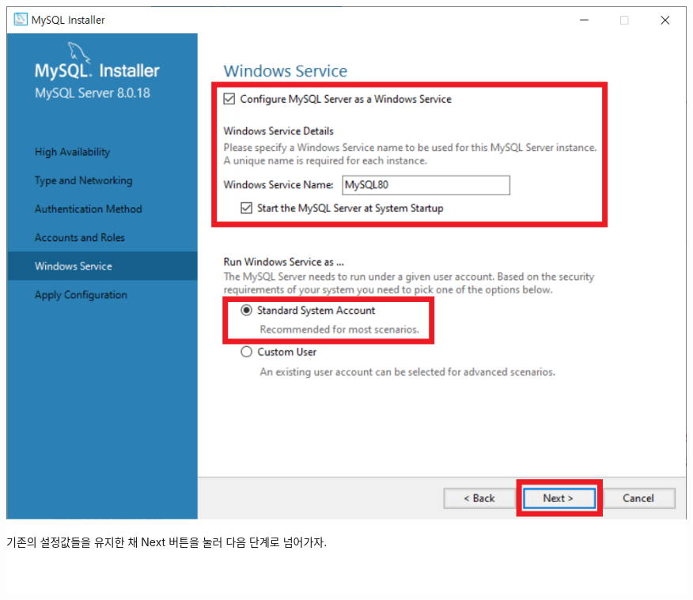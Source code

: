 ![sql1-11](/img/post/sql1/mysql_install1-11.PNG)

기존의 설정값들을 유지한 채 Next 버튼을 눌러 다음 단계로 넘어가자.

<br><br>
